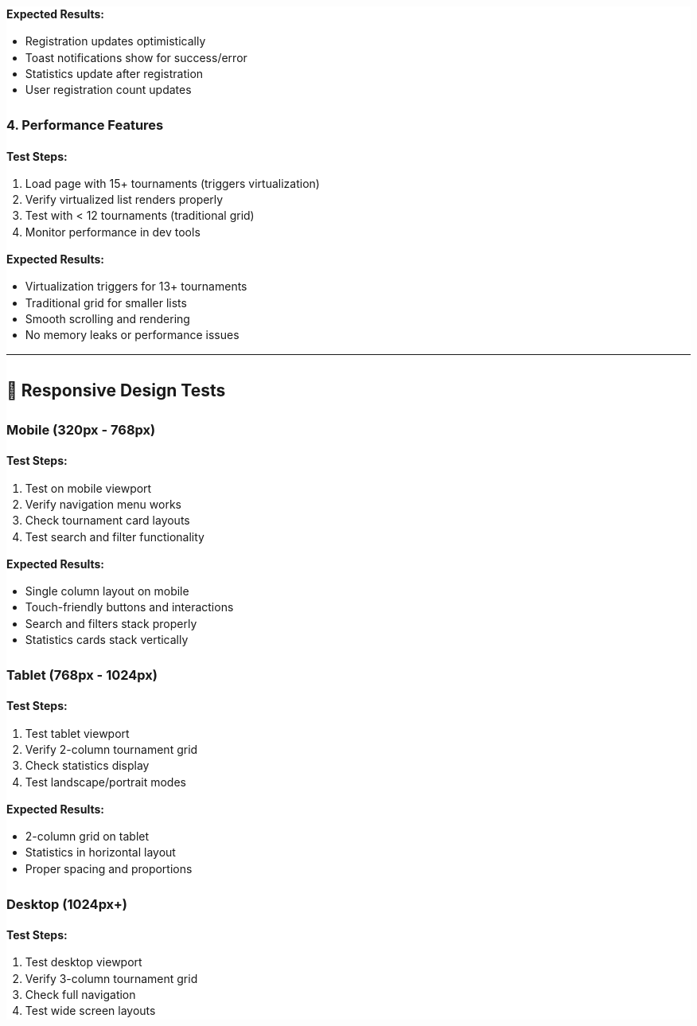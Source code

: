 **Expected Results:**
- Registration updates optimistically
- Toast notifications show for success/error
- Statistics update after registration
- User registration count updates

### 4. Performance Features
**Test Steps:**
1. Load page with 15+ tournaments (triggers virtualization)
2. Verify virtualized list renders properly
3. Test with < 12 tournaments (traditional grid)
4. Monitor performance in dev tools

**Expected Results:**
- Virtualization triggers for 13+ tournaments
- Traditional grid for smaller lists
- Smooth scrolling and rendering
- No memory leaks or performance issues

---

## 📱 Responsive Design Tests

### Mobile (320px - 768px)
**Test Steps:**
1. Test on mobile viewport
2. Verify navigation menu works
3. Check tournament card layouts
4. Test search and filter functionality

**Expected Results:**
- Single column layout on mobile
- Touch-friendly buttons and interactions
- Search and filters stack properly
- Statistics cards stack vertically

### Tablet (768px - 1024px)
**Test Steps:**
1. Test tablet viewport
2. Verify 2-column tournament grid
3. Check statistics display
4. Test landscape/portrait modes

**Expected Results:**
- 2-column grid on tablet
- Statistics in horizontal layout
- Proper spacing and proportions

### Desktop (1024px+)
**Test Steps:**
1. Test desktop viewport
2. Verify 3-column tournament grid
3. Check full navigation
4. Test wide screen layouts
